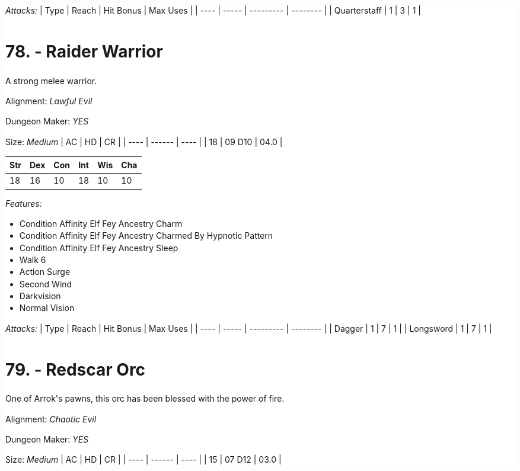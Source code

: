 
*Attacks:*
| Type | Reach | Hit Bonus | Max Uses |
| ---- | ----- | --------- | -------- |
| Quarterstaff | 1 | 3 | 1 |
# 78. - Raider Warrior

A strong melee warrior.

Alignment: *Lawful Evil* 

Dungeon Maker: *YES* 

Size: *Medium* 
|  AC  |   HD   |  CR  |
| ---- | ------ | ---- |
|  18  | 09 D10 | 04.0 |

| Str | Dex | Con | Int | Wis | Cha |
| --- | --- | --- | --- | --- | --- |
|  18 |  16 |  10 |  18 |  10 |  10 |

*Features:*
* Condition Affinity Elf Fey Ancestry Charm
* Condition Affinity Elf Fey Ancestry Charmed By Hypnotic Pattern
* Condition Affinity Elf Fey Ancestry Sleep
* Walk 6
* Action Surge
* Second Wind
* Darkvision
* Normal Vision

*Attacks:*
| Type | Reach | Hit Bonus | Max Uses |
| ---- | ----- | --------- | -------- |
| Dagger | 1 | 7 | 1 |
| Longsword | 1 | 7 | 1 |
# 79. - Redscar Orc

One of Arrok's pawns, this orc has been blessed with the power of fire.

Alignment: *Chaotic Evil* 

Dungeon Maker: *YES* 

Size: *Medium* 
|  AC  |   HD   |  CR  |
| ---- | ------ | ---- |
|  15  | 07 D12 | 03.0 |
